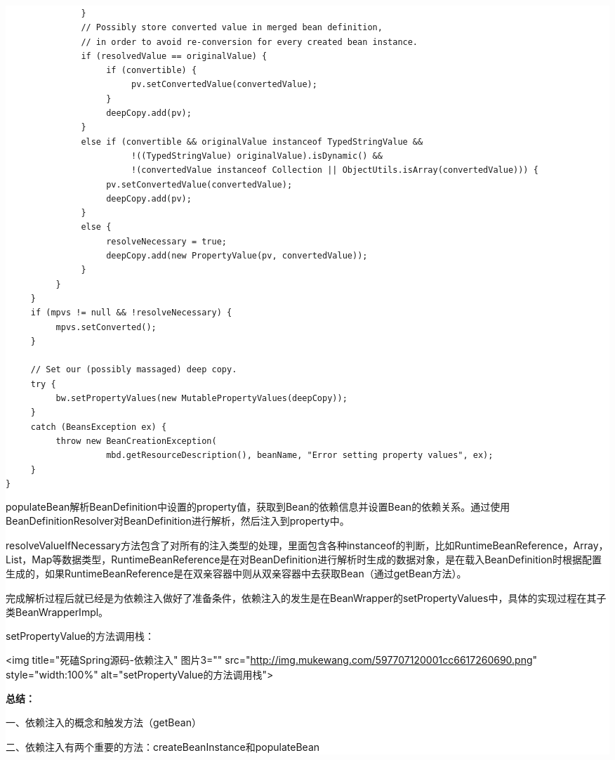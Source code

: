 	               }
	               // Possibly store converted value in merged bean definition,
	               // in order to avoid re-conversion for every created bean instance.
	               if (resolvedValue == originalValue) {
	                    if (convertible) {
	                         pv.setConvertedValue(convertedValue);
	                    }
	                    deepCopy.add(pv);
	               }
	               else if (convertible && originalValue instanceof TypedStringValue &&
	                         !((TypedStringValue) originalValue).isDynamic() &&
	                         !(convertedValue instanceof Collection || ObjectUtils.isArray(convertedValue))) {
	                    pv.setConvertedValue(convertedValue);
	                    deepCopy.add(pv);
	               }
	               else {
	                    resolveNecessary = true;
	                    deepCopy.add(new PropertyValue(pv, convertedValue));
	               }
	          }
	     }
	     if (mpvs != null && !resolveNecessary) {
	          mpvs.setConverted();
	     }
	
	     // Set our (possibly massaged) deep copy.
	     try {
	          bw.setPropertyValues(new MutablePropertyValues(deepCopy));
	     }
	     catch (BeansException ex) {
	          throw new BeanCreationException(
	                    mbd.getResourceDescription(), beanName, "Error setting property values", ex);
	     }
	}


populateBean解析BeanDefinition中设置的property值，获取到Bean的依赖信息并设置Bean的依赖关系。通过使用BeanDefinitionResolver对BeanDefinition进行解析，然后注入到property中。

resolveValueIfNecessary方法包含了对所有的注入类型的处理，里面包含各种instanceof的判断，比如RuntimeBeanReference，Array，List，Map等数据类型，RuntimeBeanReference是在对BeanDefinition进行解析时生成的数据对象，是在载入BeanDefinition时根据配置生成的，如果RuntimeBeanReference是在双亲容器中则从双亲容器中去获取Bean（通过getBean方法）。

完成解析过程后就已经是为依赖注入做好了准备条件，依赖注入的发生是在BeanWrapper的setPropertyValues中，具体的实现过程在其子类BeanWrapperImpl。

setPropertyValue的方法调用栈：

<img title="死磕Spring源码-依赖注入" 图片3="" src="http://img.mukewang.com/597707120001cc6617260690.png" style="width:100%" alt="setPropertyValue的方法调用栈">

**总结：**

一、依赖注入的概念和触发方法（getBean）

二、依赖注入有两个重要的方法：createBeanInstance和populateBean
